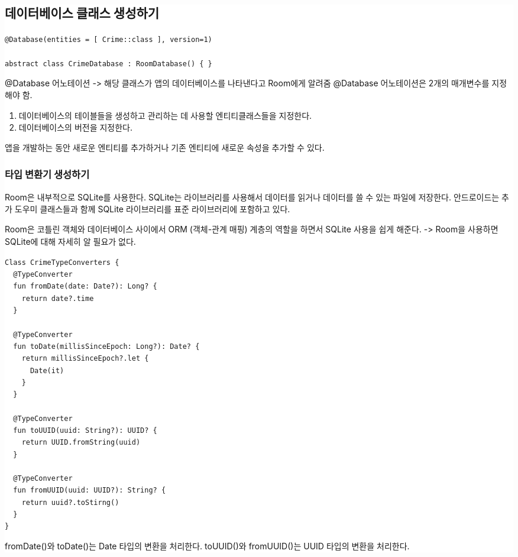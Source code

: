 
## 데이터베이스 클래스 생성하기

```
@Database(entities = [ Crime::class ], version=1)

abstract class CrimeDatabase : RoomDatabase() { }
```

@Database 어노테이션 -> 해당 클래스가 앱의 데이터베이스를 나타낸다고 Room에게 알려줌
@Database 어노테이션은 2개의 매개변수를 지정해야 함.
1. 데이터베이스의 테이블들을 생성하고 관리하는 데 사용할 엔티티클래스들을 지정한다.
2. 데이터베이스의 버전을 지정한다.

앱을 개발하는 동안 새로운 엔티티를 추가하거나 기존 엔티티에 새로운 속성을 추가할 수 있다.


### 타입 변환기 생성하기
Room은 내부적으로 SQLite를 사용한다.
SQLite는 라이브러리를 사용해서 데이터를 읽거나 데이터를 쓸 수 있는 파일에 저장한다.
안드로이드는 추가 도우미 클래스들과 함께 SQLite 라이브러리를 표준 라이브러리에 포함하고 있다.


Room은 코틀린 객체와 데이터베이스 사이에서 ORM (객체-관계 매핑) 계층의 역할을 하면서 SQLite 사용을 쉽게 해준다.
-> Room을 사용하면 SQLite에 대해 자세히 알 필요가 없다.

```
Class CrimeTypeConverters {
  @TypeConverter
  fun fromDate(date: Date?): Long? {
    return date?.time
  }

  @TypeConverter
  fun toDate(millisSinceEpoch: Long?): Date? {
    return millisSinceEpoch?.let {
      Date(it)
    }
  }

  @TypeConverter
  fun toUUID(uuid: String?): UUID? {
    return UUID.fromString(uuid)
  }

  @TypeConverter
  fun fromUUID(uuid: UUID?): String? {
    return uuid?.toStirng()
  }
}
```

fromDate()와 toDate()는 Date 타입의 변환을 처리한다.
toUUID()와 fromUUID()는 UUID 타입의 변환을 처리한다.
